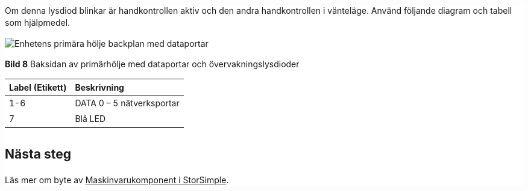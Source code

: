 Om denna lysdiod blinkar är handkontrollen aktiv och den andra handkontrollen i vänteläge. Använd följande diagram och tabell som hjälpmedel.

![Enhetens primära hölje backplan med dataportar](./media/storsimple-controller-replacement/IC741055.png)

**Bild 8** Baksidan av primärhölje med dataportar och övervakningslysdioder

| Label (Etikett) | Beskrivning |
|:--- |:--- |
| 1-6 |DATA 0 – 5 nätverksportar |
| 7 |Blå LED |

## <a name="next-steps"></a>Nästa steg
Läs mer om byte av [Maskinvarukomponent i StorSimple](storsimple-8000-hardware-component-replacement.md).

